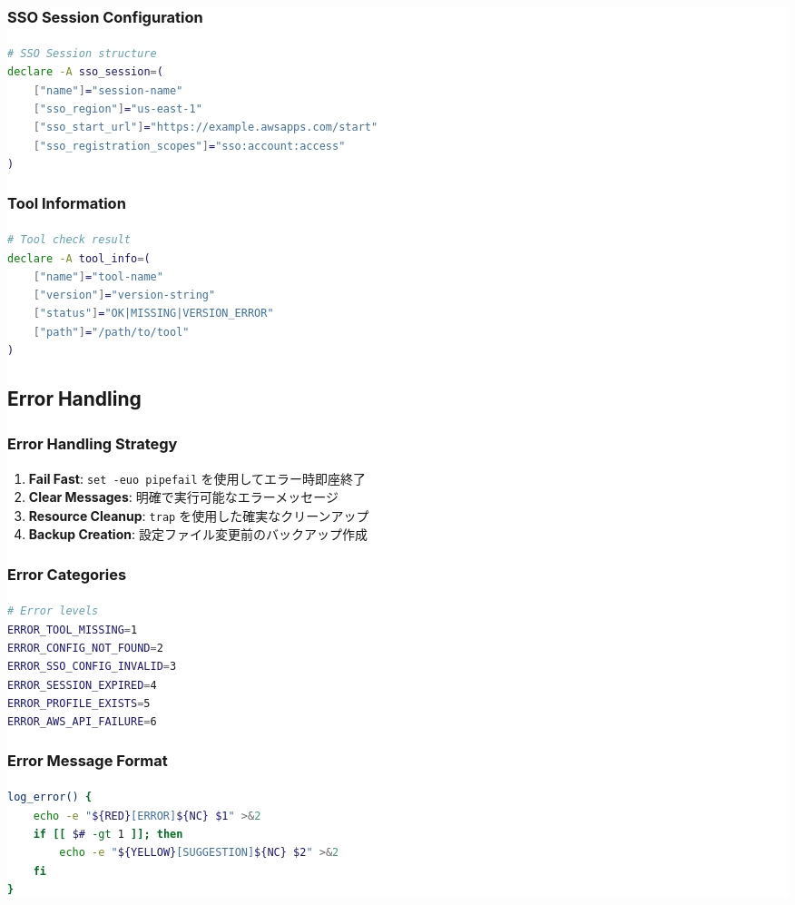 ### SSO Session Configuration

```bash
# SSO Session structure
declare -A sso_session=(
    ["name"]="session-name"
    ["sso_region"]="us-east-1"
    ["sso_start_url"]="https://example.awsapps.com/start"
    ["sso_registration_scopes"]="sso:account:access"
)
```

### Tool Information

```bash
# Tool check result
declare -A tool_info=(
    ["name"]="tool-name"
    ["version"]="version-string"
    ["status"]="OK|MISSING|VERSION_ERROR"
    ["path"]="/path/to/tool"
)
```

## Error Handling

### Error Handling Strategy

1. **Fail Fast**: `set -euo pipefail` を使用してエラー時即座終了
2. **Clear Messages**: 明確で実行可能なエラーメッセージ
3. **Resource Cleanup**: `trap` を使用した確実なクリーンアップ
4. **Backup Creation**: 設定ファイル変更前のバックアップ作成

### Error Categories

```bash
# Error levels
ERROR_TOOL_MISSING=1
ERROR_CONFIG_NOT_FOUND=2
ERROR_SSO_CONFIG_INVALID=3
ERROR_SESSION_EXPIRED=4
ERROR_PROFILE_EXISTS=5
ERROR_AWS_API_FAILURE=6
```

### Error Message Format

```bash
log_error() {
    echo -e "${RED}[ERROR]${NC} $1" >&2
    if [[ $# -gt 1 ]]; then
        echo -e "${YELLOW}[SUGGESTION]${NC} $2" >&2
    fi
}
```
